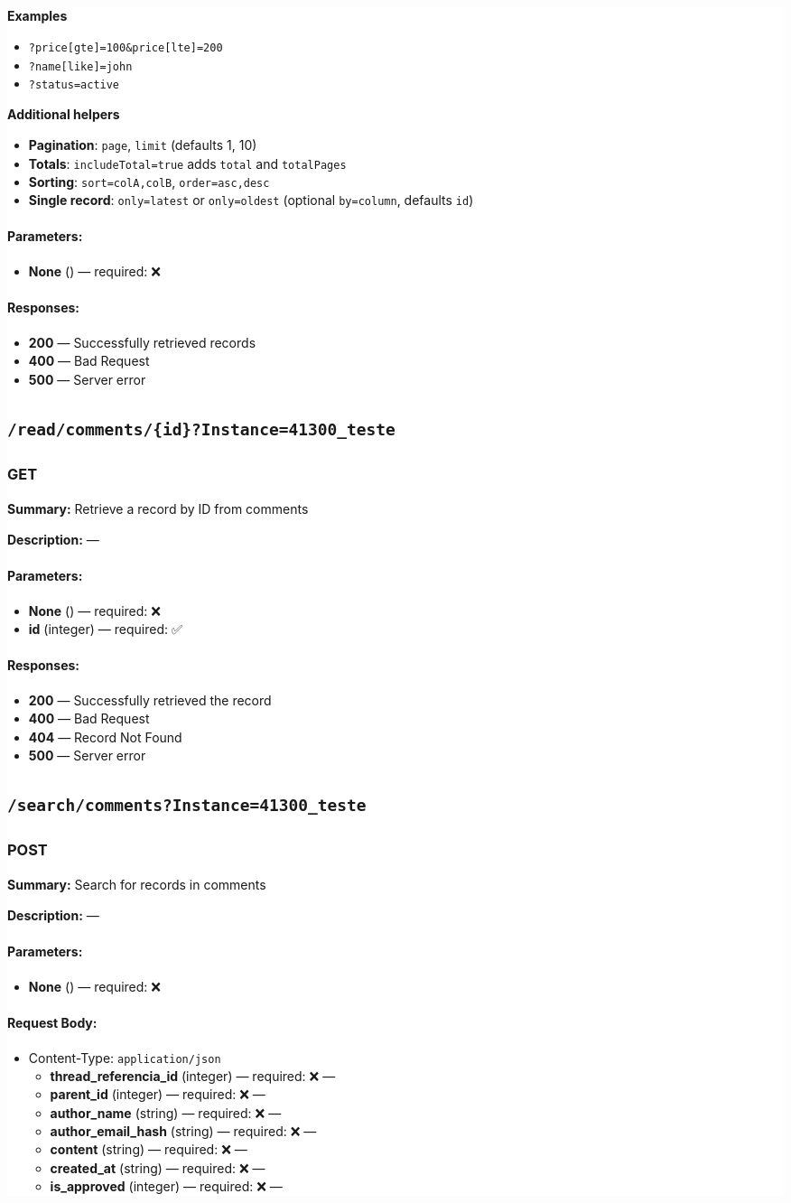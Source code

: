 **Examples**
- `?price[gte]=100&price[lte]=200`
- `?name[like]=john`
- `?status=active`

**Additional helpers**
- **Pagination**: `page`, `limit` (defaults 1, 10)
- **Totals**: `includeTotal=true` adds `total` and `totalPages`
- **Sorting**: `sort=colA,colB`, `order=asc,desc`
- **Single record**: `only=latest` or `only=oldest` (optional `by=column`, defaults `id`)

#### Parameters:
- **None** () — required: ❌

#### Responses:
- **200** — Successfully retrieved records
- **400** — Bad Request
- **500** — Server error

## `/read/comments/{id}?Instance=41300_teste`

### GET
**Summary:** Retrieve a record by ID from comments

**Description:** —

#### Parameters:
- **None** () — required: ❌
- **id** (integer) — required: ✅

#### Responses:
- **200** — Successfully retrieved the record
- **400** — Bad Request
- **404** — Record Not Found
- **500** — Server error

## `/search/comments?Instance=41300_teste`

### POST
**Summary:** Search for records in comments

**Description:** —

#### Parameters:
- **None** () — required: ❌

#### Request Body:
- Content-Type: `application/json`
  - **thread_referencia_id** (integer) — required: ❌ — 
  - **parent_id** (integer) — required: ❌ — 
  - **author_name** (string) — required: ❌ — 
  - **author_email_hash** (string) — required: ❌ — 
  - **content** (string) — required: ❌ — 
  - **created_at** (string) — required: ❌ — 
  - **is_approved** (integer) — required: ❌ — 
